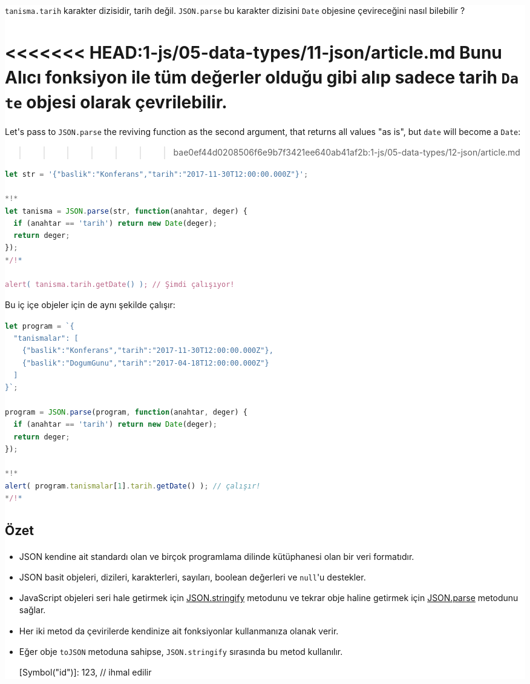 `tanisma.tarih` karakter dizisidir, tarih değil. `JSON.parse` bu karakter dizisini `Date` objesine çevireceğini nasıl bilebilir ? 

<<<<<<< HEAD:1-js/05-data-types/11-json/article.md
Bunu Alıcı fonksiyon ile tüm değerler olduğu gibi alıp sadece tarih `Date` objesi olarak çevrilebilir.
=======
Let's pass to `JSON.parse` the reviving function as the second argument, that returns all values "as is", but `date` will become a `Date`:
>>>>>>> bae0ef44d0208506f6e9b7f3421ee640ab41af2b:1-js/05-data-types/12-json/article.md

```js run
let str = '{"baslik":"Konferans","tarih":"2017-11-30T12:00:00.000Z"}';

*!*
let tanisma = JSON.parse(str, function(anahtar, deger) {
  if (anahtar == 'tarih') return new Date(deger);
  return deger;
});
*/!*

alert( tanisma.tarih.getDate() ); // Şimdi çalışıyor!
```
Bu iç içe objeler için de aynı şekilde çalışır:

```js run
let program = `{
  "tanismalar": [
    {"baslik":"Konferans","tarih":"2017-11-30T12:00:00.000Z"},
    {"baslik":"DogumGunu","tarih":"2017-04-18T12:00:00.000Z"}
  ]
}`;

program = JSON.parse(program, function(anahtar, deger) {
  if (anahtar == 'tarih') return new Date(deger);
  return deger;
});

*!*
alert( program.tanismalar[1].tarih.getDate() ); // çalışır!
*/!*
```

## Özet

- JSON kendine ait standardı olan ve birçok programlama dilinde kütüphanesi olan bir veri formatıdır.
- JSON basit objeleri, dizileri, karakterleri, sayıları, boolean değerleri ve `null`'u destekler.
- JavaScript objeleri seri hale getirmek için [JSON.stringify](mdn:js/JSON/stringify) metodunu ve tekrar obje haline getirmek için [JSON.parse](mdn:js/JSON/parse) metodunu sağlar.
- Her iki metod da çevirilerde kendinize ait fonksiyonlar kullanmanıza olanak verir.
- Eğer obje `toJSON` metoduna sahipse, `JSON.stringify` sırasında bu metod kullanılır.


  [Symbol("id")]: 123, // ihmal edilir